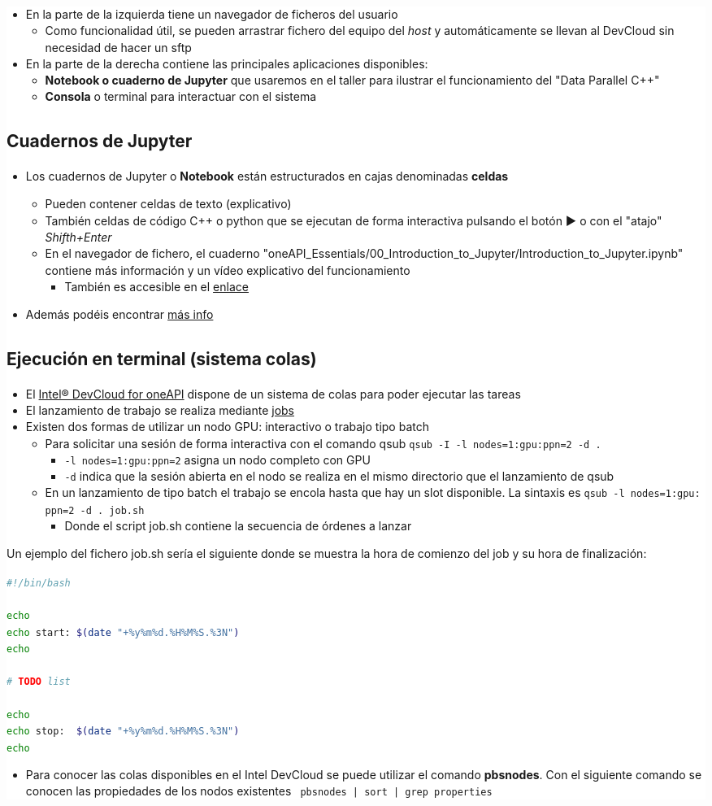* En la parte de la izquierda tiene un navegador de ficheros del usuario
    * Como funcionalidad útil, se pueden arrastrar fichero del equipo del *host* y automáticamente se llevan al DevCloud sin necesidad de hacer un sftp
* En la parte de la derecha contiene las principales aplicaciones disponibles:
    * **Notebook o cuaderno de Jupyter** que usaremos en el taller para ilustrar el funcionamiento del "Data Parallel C++"
    * **Consola** o terminal para interactuar con el sistema

## Cuadernos de Jupyter
* Los cuadernos de Jupyter o **Notebook** están estructurados en cajas denominadas **celdas**
    * Pueden contener celdas de texto (explicativo)
    * También celdas de código C++ o python que se ejecutan de forma interactiva pulsando el botón **▶** o con el "atajo" *Shifth+Enter*
    * En el navegador de fichero, el cuaderno "oneAPI_Essentials/00_Introduction_to_Jupyter/Introduction_to_Jupyter.ipynb" contiene más información y un vídeo explicativo del funcionamiento
        * También es accesible en el [enlace](https://jupyter.oneapi.devcloud.intel.com/hub/login?next=/lab/tree/oneAPI_Essentials/00_Introduction_to_Jupyter/Introduction_to_Jupyter.ipynb?reset)

* Además podéis encontrar [más info](https://eprints.ucm.es/id/eprint/48304/1/ManualJupyter.pdf)

## Ejecución en terminal (sistema colas)
* El [Intel® DevCloud for oneAPI](https://devcloud.intel.com/oneapi/) dispone de un sistema de colas para poder ejecutar las tareas
* El lanzamiento de trabajo se realiza mediante [jobs](https://devcloud.intel.com/oneapi/documentation/job-submission/)
* Existen dos formas de utilizar un nodo GPU: interactivo o trabajo tipo batch
    * Para solicitar una sesión de forma interactiva con el comando qsub ```qsub -I -l nodes=1:gpu:ppn=2 -d .```
        * ```-l nodes=1:gpu:ppn=2``` asigna un nodo completo con GPU
        * ```-d``` indica que la sesión abierta en el nodo se realiza en el mismo directorio que el lanzamiento de qsub
    * En un lanzamiento de tipo batch el trabajo se encola hasta que hay un slot disponible. La sintaxis es ```qsub -l nodes=1:gpu:ppn=2 -d . job.sh```
        * Donde el script job.sh contiene la secuencia de órdenes a lanzar

Un ejemplo del fichero job.sh sería el siguiente donde se muestra la hora de comienzo del job y su hora de finalización:
```bash
#!/bin/bash

echo
echo start: $(date "+%y%m%d.%H%M%S.%3N")
echo

# TODO list

echo
echo stop:  $(date "+%y%m%d.%H%M%S.%3N")
echo
```

* Para conocer las colas disponibles en el Intel DevCloud se puede utilizar el comando **pbsnodes**. Con el siguiente comando se conocen las propiedades de los nodos existentes ``` pbsnodes | sort | grep properties```
